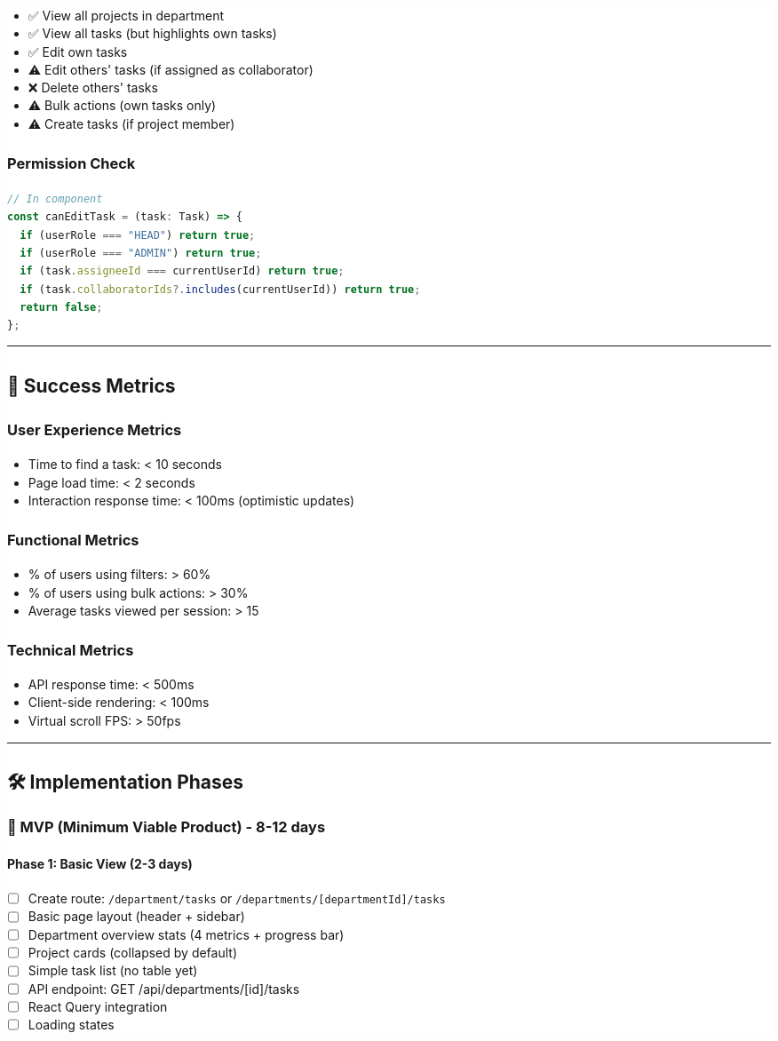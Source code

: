 - ✅ View all projects in department
- ✅ View all tasks (but highlights own tasks)
- ✅ Edit own tasks
- ⚠️ Edit others' tasks (if assigned as collaborator)
- ❌ Delete others' tasks
- ⚠️ Bulk actions (own tasks only)
- ⚠️ Create tasks (if project member)

### Permission Check

```typescript
// In component
const canEditTask = (task: Task) => {
  if (userRole === "HEAD") return true;
  if (userRole === "ADMIN") return true;
  if (task.assigneeId === currentUserId) return true;
  if (task.collaboratorIds?.includes(currentUserId)) return true;
  return false;
};
```

---

## 🎯 Success Metrics

### User Experience Metrics

- Time to find a task: < 10 seconds
- Page load time: < 2 seconds
- Interaction response time: < 100ms (optimistic updates)

### Functional Metrics

- % of users using filters: > 60%
- % of users using bulk actions: > 30%
- Average tasks viewed per session: > 15

### Technical Metrics

- API response time: < 500ms
- Client-side rendering: < 100ms
- Virtual scroll FPS: > 50fps

---

## 🛠️ Implementation Phases

### 🎯 MVP (Minimum Viable Product) - 8-12 days

#### Phase 1: Basic View (2-3 days)

- [ ] Create route: `/department/tasks` or `/departments/[departmentId]/tasks`
- [ ] Basic page layout (header + sidebar)
- [ ] Department overview stats (4 metrics + progress bar)
- [ ] Project cards (collapsed by default)
- [ ] Simple task list (no table yet)
- [ ] API endpoint: GET /api/departments/[id]/tasks
- [ ] React Query integration
- [ ] Loading states
